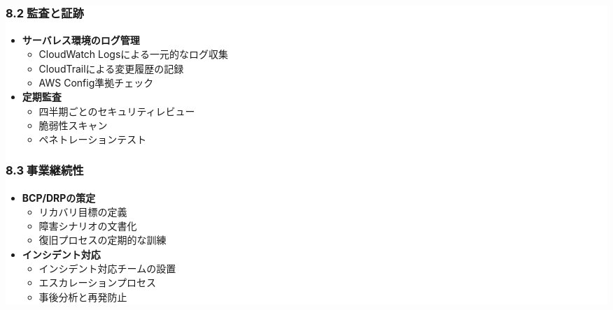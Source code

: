 ### 8.2 監査と証跡
- **サーバレス環境のログ管理**
  - CloudWatch Logsによる一元的なログ収集
  - CloudTrailによる変更履歴の記録
  - AWS Config準拠チェック
- **定期監査**
  - 四半期ごとのセキュリティレビュー
  - 脆弱性スキャン
  - ペネトレーションテスト

### 8.3 事業継続性
- **BCP/DRPの策定**
  - リカバリ目標の定義
  - 障害シナリオの文書化
  - 復旧プロセスの定期的な訓練
- **インシデント対応**
  - インシデント対応チームの設置
  - エスカレーションプロセス
  - 事後分析と再発防止 